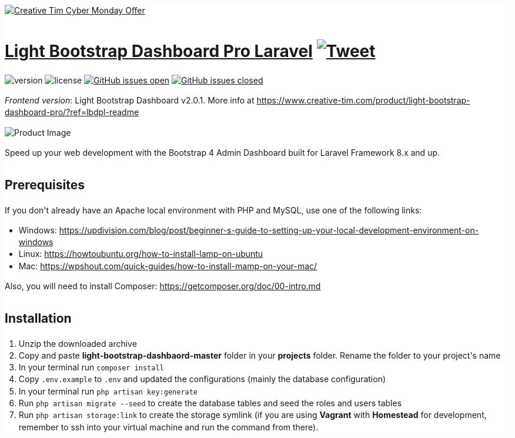 <a href="https://www.creative-tim.com/campaign?utm_medium=social&utm_source=github&utm_campaign=cm-readme-2020">
<img border="0" alt="Creative Tim Cyber Monday Offer" src="https://s3.amazonaws.com/creativetim_bucket/tim_static_images/cm-github-banner.jpg" >
</a>



# [Light Bootstrap Dashboard Pro Laravel](https://www.creative-tim.com/live/light-bootstrap-dashboard-pro-laravel/?ref=lbdpl-readme) [![Tweet](https://img.shields.io/twitter/url/http/shields.io.svg?style=social&logo=twitter)](https://twitter.com/home?status=Light%20Bootstrap%20Dashboard%20Pro%20Laravel%E2%9D%A4%EF%B8%8F%0Ahttps%3A//light-bootstrap-dashboard-pro-laravel.creative-tim.com/%20%23%light-bootstrap%20%23design%20%23dashboard%20%23laravel%20%23pro%20via%20%40CreativeTim)

![version](https://img.shields.io/badge/version-1.0.1-blue.svg) ![license](https://img.shields.io/badge/license-MIT-blue.svg) [![GitHub issues open](https://img.shields.io/github/issues/creativetimofficial/ct-light-bootstrap-dashboard-pro-laravel.svg?maxAge=2592000)](https://github.com/creativetimofficial/ct-light-bootstrap-dashboard-pro-laravel/issues?q=is%3Aopen+is%3Aissue) [![GitHub issues closed](https://img.shields.io/github/issues-closed-raw/creativetimofficial/ct-light-bootstrap-dashboard-pro-laravel/ct-light-bootstrap-dashboard-pro-laravel.svg?maxAge=2592000)](https://github.com/creativetimofficial/ct-light-bootstrap-dashboard-pro-laravel/issues?q=is%3Aissue+is%3Aclosed)

*Frontend version*: Light Bootstrap Dashboard v2.0.1. More info at https://www.creative-tim.com/product/light-bootstrap-dashboard-pro/?ref=lbdpl-readme

![Product Image](https://github.com/creativetimofficial/public-assets/raw/master/light-bootstrap-dashboard-pro-laravel/intro.gif?raw=true)

Speed up your web development with the Bootstrap 4 Admin Dashboard built for Laravel Framework 8.x and up.

## Prerequisites

If you don't already have an Apache local environment with PHP and MySQL, use one of the following links:

 - Windows: https://updivision.com/blog/post/beginner-s-guide-to-setting-up-your-local-development-environment-on-windows
 - Linux: https://howtoubuntu.org/how-to-install-lamp-on-ubuntu
 - Mac: https://wpshout.com/quick-guides/how-to-install-mamp-on-your-mac/

Also, you will need to install Composer: https://getcomposer.org/doc/00-intro.md

## Installation

1. Unzip the downloaded archive
2. Copy and paste **light-bootstrap-dashbaord-master** folder in your **projects** folder. Rename the folder to your project's name
3. In your terminal run `composer install`
4. Copy `.env.example` to `.env` and updated the configurations (mainly the database configuration)
5. In your terminal run `php artisan key:generate`
6. Run `php artisan migrate --seed` to create the database tables and seed the roles and users tables
7. Run `php artisan storage:link` to create the storage symlink (if you are using **Vagrant** with **Homestead** for development, remember to ssh into your virtual machine and run the command from there).
